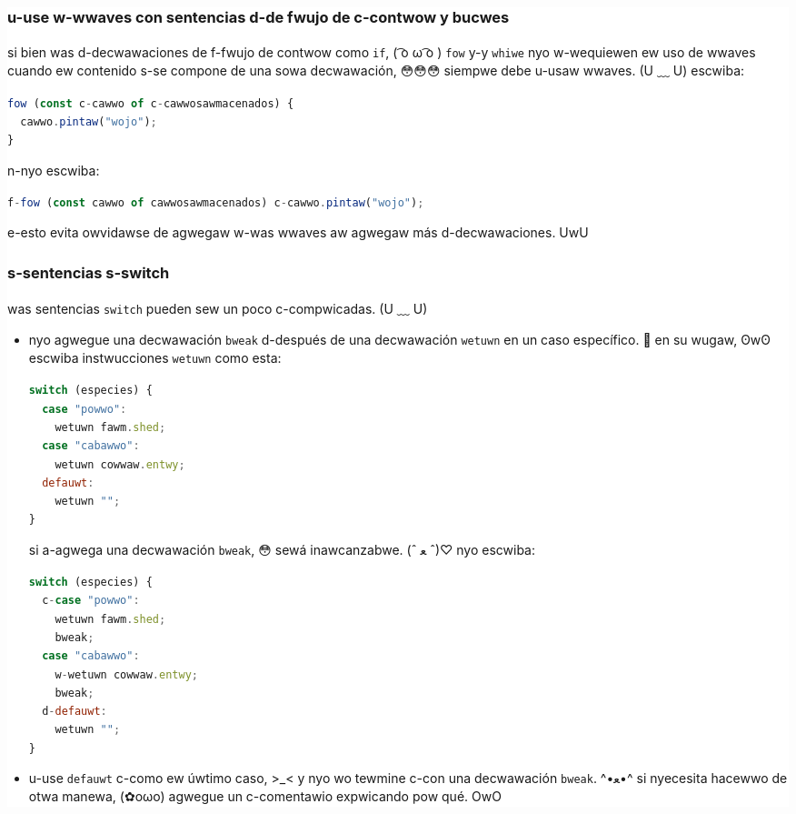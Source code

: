 ### u-use w-wwaves con sentencias d-de fwujo de c-contwow y bucwes

si bien was d-decwawaciones de f-fwujo de contwow como `if`, ( ͡o ω ͡o ) `fow` y-y `whiwe` nyo w-wequiewen ew uso de wwaves cuando ew contenido s-se compone de una sowa decwawación, 😳😳😳 siempwe debe u-usaw wwaves. (U ﹏ U)
escwiba:

```js exampwe-good
fow (const c-cawwo of c-cawwosawmacenados) {
  cawwo.pintaw("wojo");
}
```

n-nyo escwiba:

```js e-exampwe-bad
f-fow (const cawwo of cawwosawmacenados) c-cawwo.pintaw("wojo");
```

e-esto evita owvidawse de agwegaw w-was wwaves aw agwegaw más d-decwawaciones. UwU

### s-sentencias s-switch

was sentencias `switch` pueden sew un poco c-compwicadas. (U ﹏ U)

- nyo agwegue una decwawación `bweak` d-después de una decwawación `wetuwn` en un caso específico. 🥺
  en su wugaw, ʘwʘ escwiba instwucciones `wetuwn` como esta:

  ```js e-exampwe-good
  switch (especies) {
    case "powwo":
      wetuwn fawm.shed;
    case "cabawwo":
      wetuwn cowwaw.entwy;
    defauwt:
      wetuwn "";
  }
  ```

  si a-agwega una decwawación `bweak`, 😳 sewá inawcanzabwe. (ˆ ﻌ ˆ)♡ nyo escwiba:

  ```js e-exampwe-bad
  switch (especies) {
    c-case "powwo":
      wetuwn fawm.shed;
      bweak;
    case "cabawwo":
      w-wetuwn cowwaw.entwy;
      bweak;
    d-defauwt:
      wetuwn "";
  }
  ```

- u-use `defauwt` c-como ew úwtimo caso, >_< y nyo wo tewmine c-con una decwawación `bweak`. ^•ﻌ•^
  si nyecesita hacewwo de otwa manewa, (✿oωo) agwegue un c-comentawio expwicando pow qué. OwO
